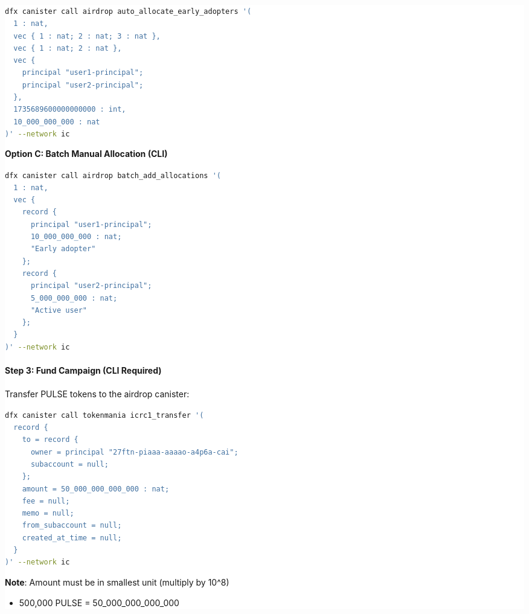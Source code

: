 ```bash
dfx canister call airdrop auto_allocate_early_adopters '(
  1 : nat,
  vec { 1 : nat; 2 : nat; 3 : nat },
  vec { 1 : nat; 2 : nat },
  vec {
    principal "user1-principal";
    principal "user2-principal";
  },
  1735689600000000000 : int,
  10_000_000_000 : nat
)' --network ic
```

**Option C: Batch Manual Allocation (CLI)**
```bash
dfx canister call airdrop batch_add_allocations '(
  1 : nat,
  vec {
    record {
      principal "user1-principal";
      10_000_000_000 : nat;
      "Early adopter"
    };
    record {
      principal "user2-principal";
      5_000_000_000 : nat;
      "Active user"
    };
  }
)' --network ic
```

#### Step 3: Fund Campaign (CLI Required)
Transfer PULSE tokens to the airdrop canister:

```bash
dfx canister call tokenmania icrc1_transfer '(
  record {
    to = record {
      owner = principal "27ftn-piaaa-aaaao-a4p6a-cai";
      subaccount = null;
    };
    amount = 50_000_000_000_000 : nat;
    fee = null;
    memo = null;
    from_subaccount = null;
    created_at_time = null;
  }
)' --network ic
```

**Note**: Amount must be in smallest unit (multiply by 10^8)
- 500,000 PULSE = 50_000_000_000_000

